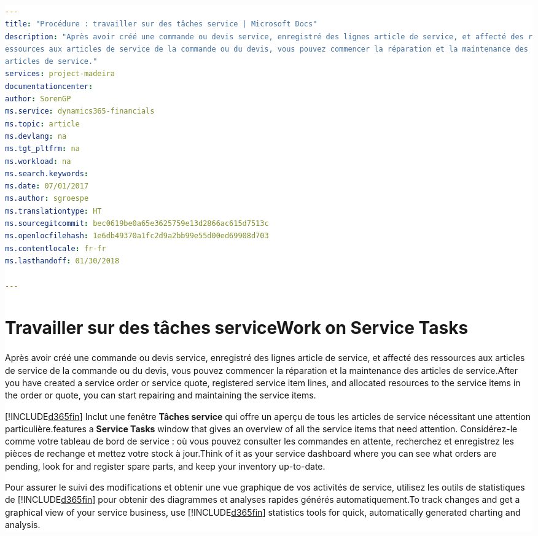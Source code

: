 ```yaml
---
title: "Procédure : travailler sur des tâches service | Microsoft Docs"
description: "Après avoir créé une commande ou devis service, enregistré des lignes article de service, et affecté des ressources aux articles de service de la commande ou du devis, vous pouvez commencer la réparation et la maintenance des articles de service."
services: project-madeira
documentationcenter: 
author: SorenGP
ms.service: dynamics365-financials
ms.topic: article
ms.devlang: na
ms.tgt_pltfrm: na
ms.workload: na
ms.search.keywords: 
ms.date: 07/01/2017
ms.author: sgroespe
ms.translationtype: HT
ms.sourcegitcommit: bec0619be0a65e3625759e13d2866ac615d7513c
ms.openlocfilehash: 1e6db49370a1fc2d9a2bb99e55d00ed69908d703
ms.contentlocale: fr-fr
ms.lasthandoff: 01/30/2018

---
```

# <a name="work-on-service-tasks"></a><span data-ttu-id="8f788-103">Travailler sur des tâches service</span><span class="sxs-lookup"><span data-stu-id="8f788-103">Work on Service Tasks</span></span>
<span data-ttu-id="8f788-104">Après avoir créé une commande ou devis service, enregistré des lignes article de service, et affecté des ressources aux articles de service de la commande ou du devis, vous pouvez commencer la réparation et la maintenance des articles de service.</span><span class="sxs-lookup"><span data-stu-id="8f788-104">After you have created a service order or service quote, registered service item lines, and allocated resources to the service items in the order or quote, you can start repairing and maintaining the service items.</span></span>  

[!INCLUDE[d365fin](includes/d365fin_md.md)] <span data-ttu-id="8f788-105">Inclut une fenêtre **Tâches service** qui offre un aperçu de tous les articles de service nécessitant une attention particulière.</span><span class="sxs-lookup"><span data-stu-id="8f788-105">features a **Service Tasks** window that gives an overview of all the service items that need attention.</span></span> <span data-ttu-id="8f788-106">Considérez-le comme votre tableau de bord de service : où vous pouvez consulter les commandes en attente, recherchez et enregistrez les pièces de rechange et mettez votre stock à jour.</span><span class="sxs-lookup"><span data-stu-id="8f788-106">Think of it as your service dashboard where you can see what orders are pending, look for and register spare parts, and keep your inventory up-to-date.</span></span>  
  
<span data-ttu-id="8f788-107">Pour assurer le suivi des modifications et obtenir une vue graphique de vos activités de service, utilisez les outils de statistiques de [!INCLUDE[d365fin](includes/d365fin_md.md)] pour obtenir des diagrammes et analyses rapides générés automatiquement.</span><span class="sxs-lookup"><span data-stu-id="8f788-107">To track changes and get a graphical view of your service business, use [!INCLUDE[d365fin](includes/d365fin_md.md)] statistics tools for quick, automatically generated charting and analysis.</span></span>  
  